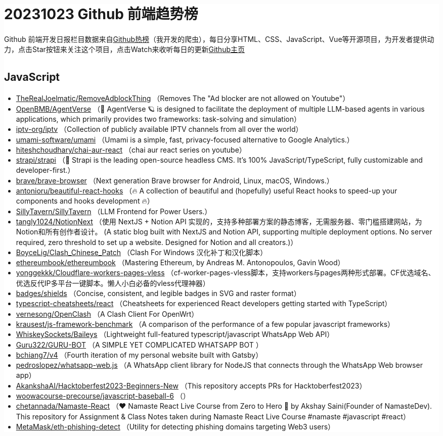 # 20231023 Github 前端趋势榜

Github 前端开发日报栏目数据来自[Github热榜](https://github.qdkfweb.cn/)（我开发的爬虫），每日分享HTML、CSS、JavaScript、Vue等开源项目，为开发者提供动力，点击Star按钮来关注这个项目，点击Watch来收听每日的更新[Github主页](https://github.com/kujian/githubTrending)
## JavaScript

* [TheRealJoelmatic/RemoveAdblockThing](https://github.com/TheRealJoelmatic/RemoveAdblockThing) （Removes The &quot;Ad blocker are not allowed on Youtube&quot;）
* [OpenBMB/AgentVerse](https://github.com/OpenBMB/AgentVerse) （&#x1f916; AgentVerse &#x1fa90; is designed to facilitate the deployment of multiple LLM-based agents in various applications, which primarily provides two frameworks: task-solving and simulation）
* [iptv-org/iptv](https://github.com/iptv-org/iptv) （Collection of publicly available IPTV channels from all over the world）
* [umami-software/umami](https://github.com/umami-software/umami) （Umami is a simple, fast, privacy-focused alternative to Google Analytics.）
* [hiteshchoudhary/chai-aur-react](https://github.com/hiteshchoudhary/chai-aur-react) （chai aur react series on youtube）
* [strapi/strapi](https://github.com/strapi/strapi) （&#x1f680; Strapi is the leading open-source headless CMS. It’s 100% JavaScript/TypeScript, fully customizable and developer-first.）
* [brave/brave-browser](https://github.com/brave/brave-browser) （Next generation Brave browser for Android, Linux, macOS, Windows.）
* [antonioru/beautiful-react-hooks](https://github.com/antonioru/beautiful-react-hooks) （&#x1f525; A collection of beautiful and (hopefully) useful React hooks to speed-up your components and hooks development &#x1f525;）
* [SillyTavern/SillyTavern](https://github.com/SillyTavern/SillyTavern) （LLM Frontend for Power Users.）
* [tangly1024/NotionNext](https://github.com/tangly1024/NotionNext) （使用 NextJS + Notion API 实现的，支持多种部署方案的静态博客，无需服务器、零门槛搭建网站，为Notion和所有创作者设计。 (A static blog built with NextJS and Notion API, supporting multiple deployment options. No server required, zero threshold to set up a website. Designed for Notion and all creators.)）
* [BoyceLig/Clash_Chinese_Patch](https://github.com/BoyceLig/Clash_Chinese_Patch) （Clash For Windows 汉化补丁和汉化脚本）
* [ethereumbook/ethereumbook](https://github.com/ethereumbook/ethereumbook) （Mastering Ethereum, by Andreas M. Antonopoulos, Gavin Wood）
* [yonggekkk/Cloudflare-workers-pages-vless](https://github.com/yonggekkk/Cloudflare-workers-pages-vless) （cf-worker-pages-vless脚本，支持workers与pages两种形式部署。CF优选域名、优选反代IP多平台一键脚本。懒人小白必备的vless代理神器）
* [badges/shields](https://github.com/badges/shields) （Concise, consistent, and legible badges in SVG and raster format）
* [typescript-cheatsheets/react](https://github.com/typescript-cheatsheets/react) （Cheatsheets for experienced React developers getting started with TypeScript）
* [vernesong/OpenClash](https://github.com/vernesong/OpenClash) （A Clash Client For OpenWrt）
* [krausest/js-framework-benchmark](https://github.com/krausest/js-framework-benchmark) （A comparison of the performance of a few popular javascript frameworks）
* [WhiskeySockets/Baileys](https://github.com/WhiskeySockets/Baileys) （Lightweight full-featured typescript/javascript WhatsApp Web API）
* [Guru322/GURU-BOT](https://github.com/Guru322/GURU-BOT) （A SIMPLE YET COMPLICATED WHATSAPP BOT ）
* [bchiang7/v4](https://github.com/bchiang7/v4) （Fourth iteration of my personal website built with Gatsby）
* [pedroslopez/whatsapp-web.js](https://github.com/pedroslopez/whatsapp-web.js) （A WhatsApp client library for NodeJS that connects through the WhatsApp Web browser app）
* [AkankshaAI/Hacktoberfest2023-Beginners-New](https://github.com/AkankshaAI/Hacktoberfest2023-Beginners-New) （This repository accepts PRs for Hacktoberfest2023）
* [woowacourse-precourse/javascript-baseball-6](https://github.com/woowacourse-precourse/javascript-baseball-6) （）
* [chetannada/Namaste-React](https://github.com/chetannada/Namaste-React) （&#x2764; Namaste React Live Course from Zero to Hero &#x1f680; by Akshay Saini(Founder of NamasteDev). This repository for Assignment &amp; Class Notes taken during Namaste React Live Course #namaste #javascript #react）
* [MetaMask/eth-phishing-detect](https://github.com/MetaMask/eth-phishing-detect) （Utility for detecting phishing domains targeting Web3 users）
